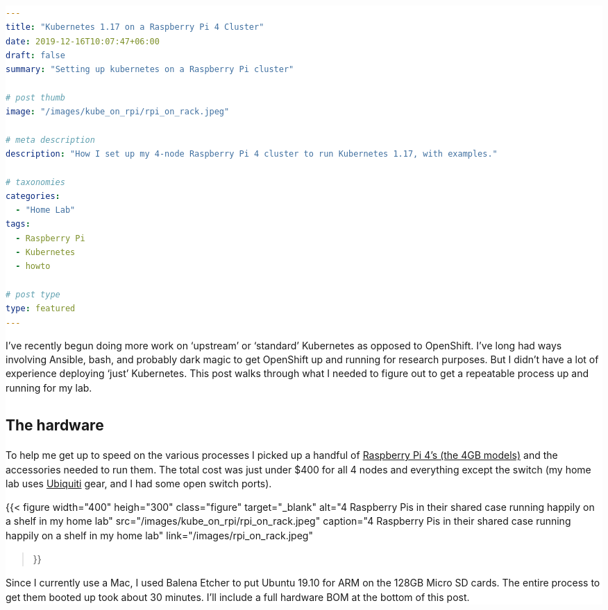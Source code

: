 ```yaml
---
title: "Kubernetes 1.17 on a Raspberry Pi 4 Cluster"
date: 2019-12-16T10:07:47+06:00
draft: false
summary: "Setting up kubernetes on a Raspberry Pi cluster"

# post thumb
image: "/images/kube_on_rpi/rpi_on_rack.jpeg"

# meta description
description: "How I set up my 4-node Raspberry Pi 4 cluster to run Kubernetes 1.17, with examples."

# taxonomies
categories: 
  - "Home Lab"
tags:
  - Raspberry Pi
  - Kubernetes
  - howto

# post type
type: featured
---
```


I’ve recently begun doing more work on ‘upstream’ or ‘standard’ Kubernetes as opposed to OpenShift. I’ve long had ways involving Ansible, bash, and probably dark magic to get OpenShift up and running for research purposes. But I didn’t have a lot of experience deploying ‘just’ Kubernetes. This post walks through what I needed to figure out to get a repeatable process up and running for my lab.

## The hardware

To help me get up to speed on the various processes I picked up a handful of [Raspberry Pi 4’s (the 4GB models)](https://www.amazon.com/seeed-studio-Raspberry-Computer-Model/dp/B07WBZM4K9/ref=sr_1_13?keywords=raspberry+pi+4&qid=1576545859&sr=8-13) and the accessories needed to run them. The total cost was just under $400 for all 4 nodes and everything except the switch (my home lab uses [Ubiquiti](https://www.ui.com/) gear, and I had some open switch ports).


{{< figure 
width="400" heigh="300"
class="figure"
target="_blank"
alt="4 Raspberry Pis in their shared case running happily on a shelf in my home lab" 
src="/images/kube_on_rpi/rpi_on_rack.jpeg"
caption="4 Raspberry Pis in their shared case running happily on a shelf in my home lab" 
link="/images/rpi_on_rack.jpeg" 
>}}

Since I currently use a Mac, I used Balena Etcher to put Ubuntu 19.10 for ARM on the 128GB Micro SD cards. The entire process to get them booted up took about 30 minutes. I’ll include a full hardware BOM at the bottom of this post.
